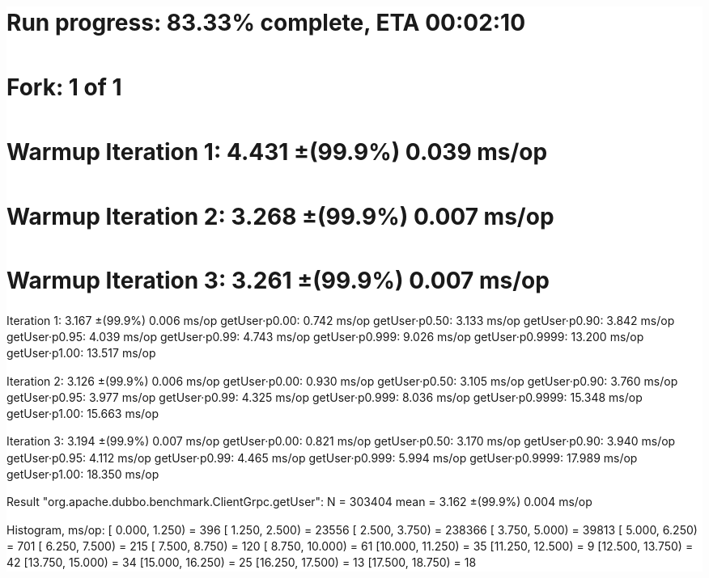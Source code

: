 # Run progress: 83.33% complete, ETA 00:02:10
# Fork: 1 of 1
# Warmup Iteration   1: 4.431 ±(99.9%) 0.039 ms/op
# Warmup Iteration   2: 3.268 ±(99.9%) 0.007 ms/op
# Warmup Iteration   3: 3.261 ±(99.9%) 0.007 ms/op
Iteration   1: 3.167 ±(99.9%) 0.006 ms/op
                 getUser·p0.00:   0.742 ms/op
                 getUser·p0.50:   3.133 ms/op
                 getUser·p0.90:   3.842 ms/op
                 getUser·p0.95:   4.039 ms/op
                 getUser·p0.99:   4.743 ms/op
                 getUser·p0.999:  9.026 ms/op
                 getUser·p0.9999: 13.200 ms/op
                 getUser·p1.00:   13.517 ms/op

Iteration   2: 3.126 ±(99.9%) 0.006 ms/op
                 getUser·p0.00:   0.930 ms/op
                 getUser·p0.50:   3.105 ms/op
                 getUser·p0.90:   3.760 ms/op
                 getUser·p0.95:   3.977 ms/op
                 getUser·p0.99:   4.325 ms/op
                 getUser·p0.999:  8.036 ms/op
                 getUser·p0.9999: 15.348 ms/op
                 getUser·p1.00:   15.663 ms/op

Iteration   3: 3.194 ±(99.9%) 0.007 ms/op
                 getUser·p0.00:   0.821 ms/op
                 getUser·p0.50:   3.170 ms/op
                 getUser·p0.90:   3.940 ms/op
                 getUser·p0.95:   4.112 ms/op
                 getUser·p0.99:   4.465 ms/op
                 getUser·p0.999:  5.994 ms/op
                 getUser·p0.9999: 17.989 ms/op
                 getUser·p1.00:   18.350 ms/op



Result "org.apache.dubbo.benchmark.ClientGrpc.getUser":
  N = 303404
  mean =      3.162 ±(99.9%) 0.004 ms/op

  Histogram, ms/op:
    [ 0.000,  1.250) = 396 
    [ 1.250,  2.500) = 23556 
    [ 2.500,  3.750) = 238366 
    [ 3.750,  5.000) = 39813 
    [ 5.000,  6.250) = 701 
    [ 6.250,  7.500) = 215 
    [ 7.500,  8.750) = 120 
    [ 8.750, 10.000) = 61 
    [10.000, 11.250) = 35 
    [11.250, 12.500) = 9 
    [12.500, 13.750) = 42 
    [13.750, 15.000) = 34 
    [15.000, 16.250) = 25 
    [16.250, 17.500) = 13 
    [17.500, 18.750) = 18 
